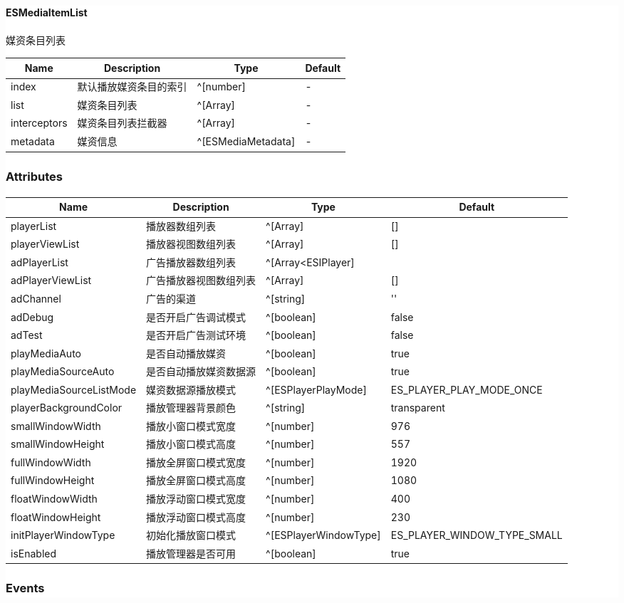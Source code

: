 #### ESMediaItemList

媒资条目列表

| Name          | Description                | Type                          |   Default   |
| -------------- | ------------------| ----------------------------|---------|
| index          | 默认播放媒资条目的索引| ^[number]                    |   -    |
| list           | 媒资条目列表        | ^[Array<ESMediaItem>]          |   -    |
| interceptors   | 媒资条目列表拦截器   | ^[Array<ESIPlayerInterceptor>] |   -    |
| metadata       | 媒资信息           | ^[ESMediaMetadata]             |   -    |

### Attributes

| Name                      | Description          | Type                           |  Default   |
| -------------------------| --------------------- | ----------------------------- |---------|
| playerList               | 播放器数组列表          | ^[Array<ESIPlayer>]            |[]    |
| playerViewList           | 播放器视图数组列表       | ^[Array<ESIPlayerManagerView>] |[]    |
| adPlayerList             | 广告播放器数组列表       | ^[Array<ESIPlayer]            |
| adPlayerViewList         | 广告播放器视图数组列表    | ^[Array<ESIPlayerManagerView>] |[]    |
| adChannel                | 广告的渠道              | ^[string]                      |''    |
| adDebug                  | 是否开启广告调试模式      | ^[boolean]                     |false  |
| adTest                   | 是否开启广告测试环境      | ^[boolean]                     |false  |
| playMediaAuto            | 是否自动播放媒资         | ^[boolean]                     |true    |
| playMediaSourceAuto      | 是否自动播放媒资数据源    | ^[boolean]                     |true    |
| playMediaSourceListMode  | 媒资数据源播放模式       | ^[ESPlayerPlayMode]             |ES_PLAYER_PLAY_MODE_ONCE    |
| playerBackgroundColor    | 播放管理器背景颜色       | ^[string]                       |transparent    |
| smallWindowWidth         | 播放小窗口模式宽度       | ^[number]                       |976    |
| smallWindowHeight        | 播放小窗口模式高度       | ^[number]                       |557    |
| fullWindowWidth          | 播放全屏窗口模式宽度      | ^[number]                      |1920    |
| fullWindowHeight         | 播放全屏窗口模式高度      | ^[number]                      |1080    |
| floatWindowWidth         | 播放浮动窗口模式宽度      | ^[number]                      |400    |
| floatWindowHeight        | 播放浮动窗口模式高度      | ^[number]                      |230    |
| initPlayerWindowType     | 初始化播放窗口模式        | ^[ESPlayerWindowType]          |ES_PLAYER_WINDOW_TYPE_SMALL    |
| isEnabled                | 播放管理器是否可用        | ^[boolean]                     |true    |

### Events
